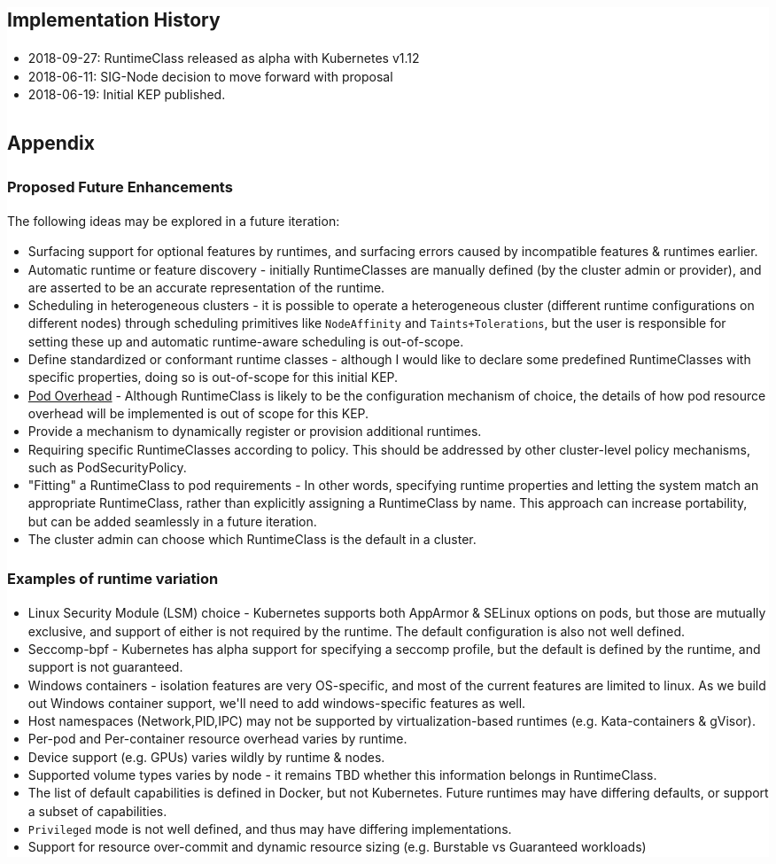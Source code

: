 [cri-validation]: https://github.com/kubernetes-sigs/cri-tools/blob/master/docs/validation.md

## Implementation History

- 2018-09-27: RuntimeClass released as alpha with Kubernetes v1.12
- 2018-06-11: SIG-Node decision to move forward with proposal
- 2018-06-19: Initial KEP published.

## Appendix

### Proposed Future Enhancements

The following ideas may be explored in a future iteration:

- Surfacing support for optional features by runtimes, and surfacing errors caused by
  incompatible features & runtimes earlier.
- Automatic runtime or feature discovery - initially RuntimeClasses are manually defined (by the
  cluster admin or provider), and are asserted to be an accurate representation of the runtime.
- Scheduling in heterogeneous clusters - it is possible to operate a heterogeneous cluster
  (different runtime configurations on different nodes) through scheduling primitives like
  `NodeAffinity` and `Taints+Tolerations`, but the user is responsible for setting these up and
  automatic runtime-aware scheduling is out-of-scope.
- Define standardized or conformant runtime classes - although I would like to declare some
  predefined RuntimeClasses with specific properties, doing so is out-of-scope for this initial KEP.
- [Pod Overhead][] - Although RuntimeClass is likely to be the configuration mechanism of choice,
  the details of how pod resource overhead will be implemented is out of scope for this KEP.
- Provide a mechanism to dynamically register or provision additional runtimes.
- Requiring specific RuntimeClasses according to policy. This should be addressed by other
  cluster-level policy mechanisms, such as PodSecurityPolicy.
- "Fitting" a RuntimeClass to pod requirements - In other words, specifying runtime properties and
  letting the system match an appropriate RuntimeClass, rather than explicitly assigning a
  RuntimeClass by name. This approach can increase portability, but can be added seamlessly in a
  future iteration.
- The cluster admin can choose which RuntimeClass is the default in a cluster.

[Pod Overhead]: https://docs.google.com/document/d/1EJKT4gyl58-kzt2bnwkv08MIUZ6lkDpXcxkHqCvvAp4/edit

### Examples of runtime variation

- Linux Security Module (LSM) choice - Kubernetes supports both AppArmor & SELinux options on pods,
  but those are mutually exclusive, and support of either is not required by the runtime. The
  default configuration is also not well defined.
- Seccomp-bpf - Kubernetes has alpha support for specifying a seccomp profile, but the default is
  defined by the runtime, and support is not guaranteed.
- Windows containers - isolation features are very OS-specific, and most of the current features are
  limited to linux. As we build out Windows container support, we'll need to add windows-specific
  features as well.
- Host namespaces (Network,PID,IPC) may not be supported by virtualization-based runtimes
  (e.g. Kata-containers & gVisor).
- Per-pod and Per-container resource overhead varies by runtime.
- Device support (e.g. GPUs) varies wildly by runtime & nodes.
- Supported volume types varies by node - it remains TBD whether this information belongs in
  RuntimeClass.
- The list of default capabilities is defined in Docker, but not Kubernetes. Future runtimes may
  have differing defaults, or support a subset of capabilities.
- `Privileged` mode is not well defined, and thus may have differing implementations.
- Support for resource over-commit and dynamic resource sizing (e.g. Burstable vs Guaranteed
  workloads)


[Sandboxes]: https://docs.google.com/document/d/1QQ5u1RBDLXWvC8K3pscTtTRThsOeBSts_imYEoRyw8A/edit
[runpodsandbox]: https://github.com/kubernetes/kubernetes/blob/b05a61e299777c2030fbcf27a396aff21b35f01b/pkg/kubelet/apis/cri/runtime/v1alpha2/api.proto#L344